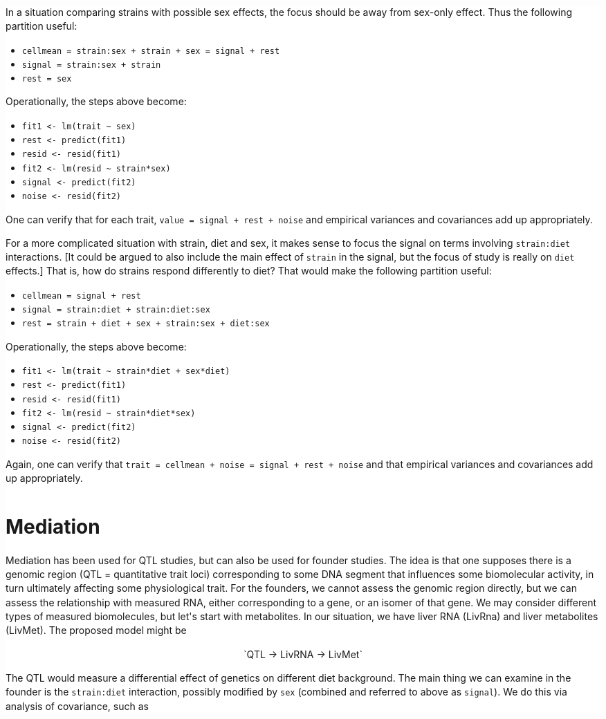 In a situation comparing strains with possible sex effects, the focus should be away from sex-only effect. Thus the following partition useful:

* `cellmean = strain:sex + strain + sex = signal + rest`
* `signal = strain:sex + strain`
* `rest = sex`

Operationally, the steps above become:

* `fit1 <- lm(trait ~ sex)`
* `rest <- predict(fit1)`
* `resid <- resid(fit1)`
* `fit2 <- lm(resid ~ strain*sex)`
* `signal <- predict(fit2)`
* `noise <- resid(fit2)`

One can verify that for each trait, `value = signal + rest + noise` and empirical variances and covariances add up appropriately.

For a more complicated situation with strain, diet and sex, it makes sense to focus the signal on terms involving `strain:diet `interactions. [It could be argued to also include the main effect of `strain` in the signal, but the focus of study is really on `diet` effects.] That is, how do strains respond differently to diet? That would make the following partition useful:

* `cellmean = signal + rest`
* `signal = strain:diet + strain:diet:sex`
* `rest = strain + diet + sex + strain:sex + diet:sex`

Operationally, the steps above become:

* `fit1 <- lm(trait ~ strain*diet + sex*diet)`
* `rest <- predict(fit1)`
* `resid <- resid(fit1)`
* `fit2 <- lm(resid ~ strain*diet*sex)`
* `signal <- predict(fit2)`
* `noise <- resid(fit2)`

Again, one can verify that `trait = cellmean + noise = signal + rest + noise` and that empirical variances and covariances add up appropriately.

# Mediation

Mediation has been used for QTL studies, but can also be used for founder studies. The idea is that one supposes there is a genomic region (QTL = quantitative trait loci) corresponding to some DNA segment that influences some biomolecular activity, in turn ultimately affecting some physiological trait. For the founders, we cannot assess the genomic region directly, but we can assess the relationship with measured RNA, either corresponding to a gene, or an isomer of that gene. We may consider different types of measured biomolecules, but let's start with metabolites. In our situation, we have liver RNA (LivRna) and liver metabolites (LivMet). The proposed model might be

<div align="center">
`QTL -> LivRNA -> LivMet`
</div>

The QTL would measure a differential effect of genetics on different diet background. The main thing we can examine in the founder is the `strain:diet` interaction, possibly modified by `sex` (combined and referred to above as `signal`). We do this via analysis of covariance, such as
